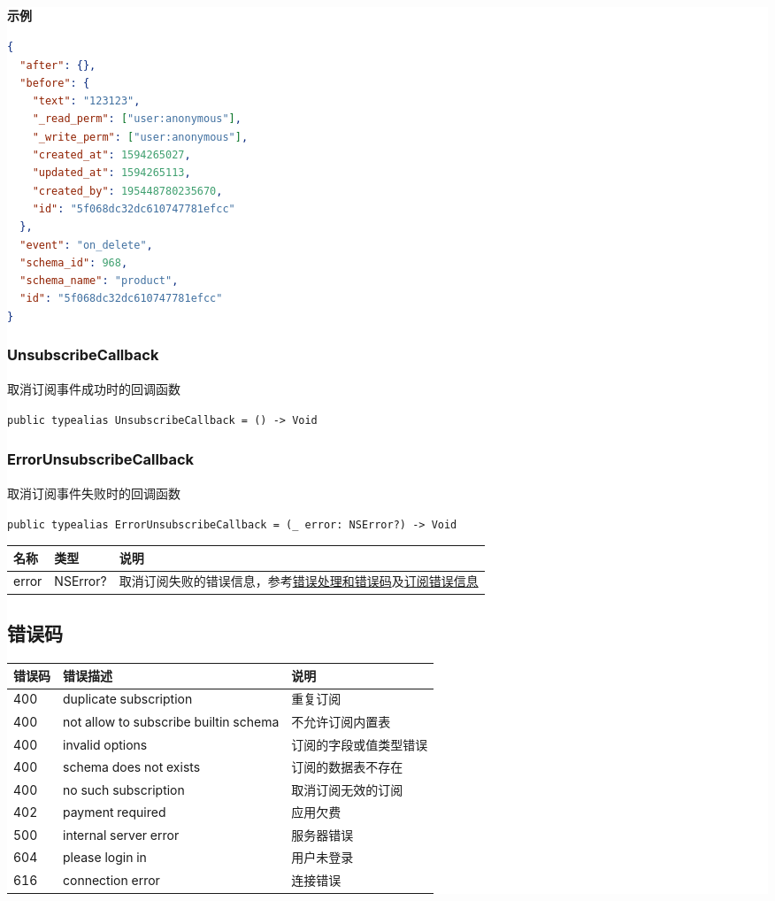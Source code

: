 **示例**

```json
{
  "after": {},
  "before": {
    "text": "123123",
    "_read_perm": ["user:anonymous"],
    "_write_perm": ["user:anonymous"],
    "created_at": 1594265027,
    "updated_at": 1594265113,
    "created_by": 195448780235670,
    "id": "5f068dc32dc610747781efcc"
  },
  "event": "on_delete",
  "schema_id": 968,
  "schema_name": "product",
  "id": "5f068dc32dc610747781efcc"
}
```

### UnsubscribeCallback 

取消订阅事件成功时的回调函数

```
public typealias UnsubscribeCallback = () -> Void
```

### ErrorUnsubscribeCallback 

取消订阅事件失败时的回调函数

```
public typealias ErrorUnsubscribeCallback = (_ error: NSError?) -> Void
```

| 名称  | 类型  | 说明 |
| :---- | :---- | :---- | 
| error | NSError? | 取消订阅失败的错误信息，参考[错误处理和错误码](/ios-sdk/error-code.md)及[订阅错误信息](#订阅错误信息) |

## 错误码

| 错误码 | 错误描述  |  说明   | 
| :---  | :--- |  :--- |
| 400  |  duplicate subscription   |  重复订阅 |
| 400  |  not allow to subscribe builtin schema | 不允许订阅内置表  |
| 400  | invalid options | 订阅的字段或值类型错误  |
| 400 | schema does not exists | 订阅的数据表不存在  |
| 400 | no such subscription  | 取消订阅无效的订阅  |
| 402 | payment required    | 应用欠费 |
| 500  |  internal server error | 服务器错误 |
| 604  |  please login in | 用户未登录  |
| 616  |  connection error | 连接错误  |